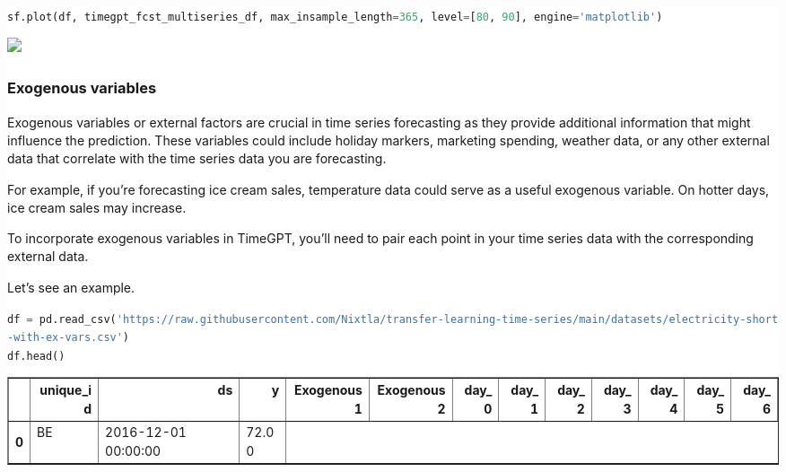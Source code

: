 ``` python
sf.plot(df, timegpt_fcst_multiseries_df, max_insample_length=365, level=[80, 90], engine='matplotlib')
```

![](timegpt_files/figure-markdown_strict/cell-26-output-1.png)

### Exogenous variables

Exogenous variables or external factors are crucial in time series
forecasting as they provide additional information that might influence
the prediction. These variables could include holiday markers, marketing
spending, weather data, or any other external data that correlate with
the time series data you are forecasting.

For example, if you’re forecasting ice cream sales, temperature data
could serve as a useful exogenous variable. On hotter days, ice cream
sales may increase.

To incorporate exogenous variables in TimeGPT, you’ll need to pair each
point in your time series data with the corresponding external data.

Let’s see an example.

``` python
df = pd.read_csv('https://raw.githubusercontent.com/Nixtla/transfer-learning-time-series/main/datasets/electricity-short-with-ex-vars.csv')
df.head()
```

<div>
<style scoped>
    .dataframe tbody tr th:only-of-type {
        vertical-align: middle;
    }

    .dataframe tbody tr th {
        vertical-align: top;
    }

    .dataframe thead th {
        text-align: right;
    }
</style>
<table border="1" class="dataframe">
  <thead>
    <tr style="text-align: right;">
      <th></th>
      <th>unique_id</th>
      <th>ds</th>
      <th>y</th>
      <th>Exogenous1</th>
      <th>Exogenous2</th>
      <th>day_0</th>
      <th>day_1</th>
      <th>day_2</th>
      <th>day_3</th>
      <th>day_4</th>
      <th>day_5</th>
      <th>day_6</th>
    </tr>
  </thead>
  <tbody>
    <tr>
      <th>0</th>
      <td>BE</td>
      <td>2016-12-01 00:00:00</td>
      <td>72.00</td>